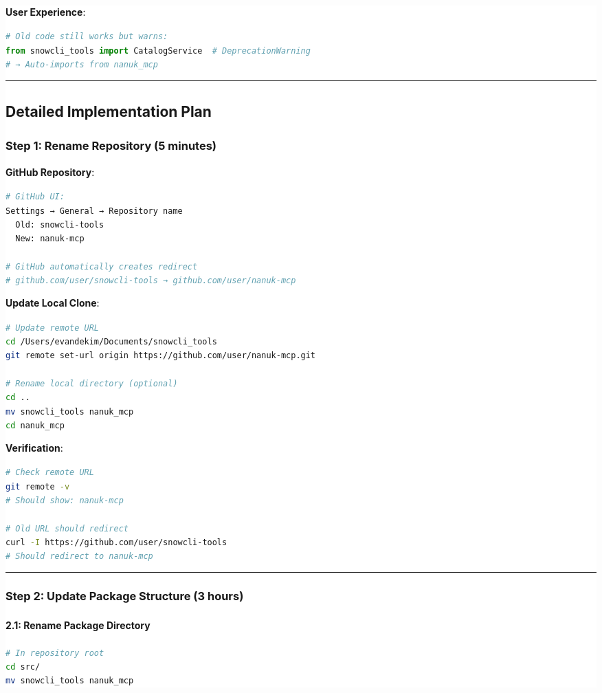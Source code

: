 **User Experience**:
```python
# Old code still works but warns:
from snowcli_tools import CatalogService  # DeprecationWarning
# → Auto-imports from nanuk_mcp
```

---

## Detailed Implementation Plan

### Step 1: Rename Repository (5 minutes)

**GitHub Repository**:
```bash
# GitHub UI:
Settings → General → Repository name
  Old: snowcli-tools
  New: nanuk-mcp

# GitHub automatically creates redirect
# github.com/user/snowcli-tools → github.com/user/nanuk-mcp
```

**Update Local Clone**:
```bash
# Update remote URL
cd /Users/evandekim/Documents/snowcli_tools
git remote set-url origin https://github.com/user/nanuk-mcp.git

# Rename local directory (optional)
cd ..
mv snowcli_tools nanuk_mcp
cd nanuk_mcp
```

**Verification**:
```bash
# Check remote URL
git remote -v
# Should show: nanuk-mcp

# Old URL should redirect
curl -I https://github.com/user/snowcli-tools
# Should redirect to nanuk-mcp
```

---

### Step 2: Update Package Structure (3 hours)

#### 2.1: Rename Package Directory

```bash
# In repository root
cd src/
mv snowcli_tools nanuk_mcp
```
